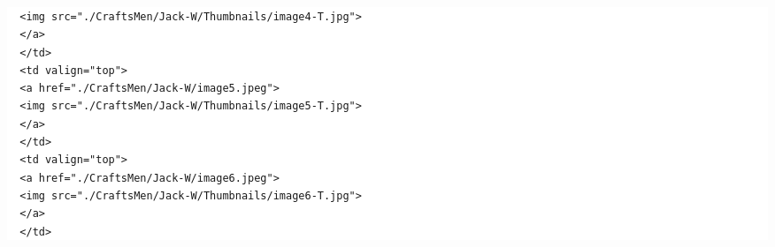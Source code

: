       <img src="./CraftsMen/Jack-W/Thumbnails/image4-T.jpg">
      </a>
      </td>      
      <td valign="top">
      <a href="./CraftsMen/Jack-W/image5.jpeg">
      <img src="./CraftsMen/Jack-W/Thumbnails/image5-T.jpg">
      </a>
      </td>
      <td valign="top">
      <a href="./CraftsMen/Jack-W/image6.jpeg">
      <img src="./CraftsMen/Jack-W/Thumbnails/image6-T.jpg">
      </a>
      </td>
  </tr>
 </table>